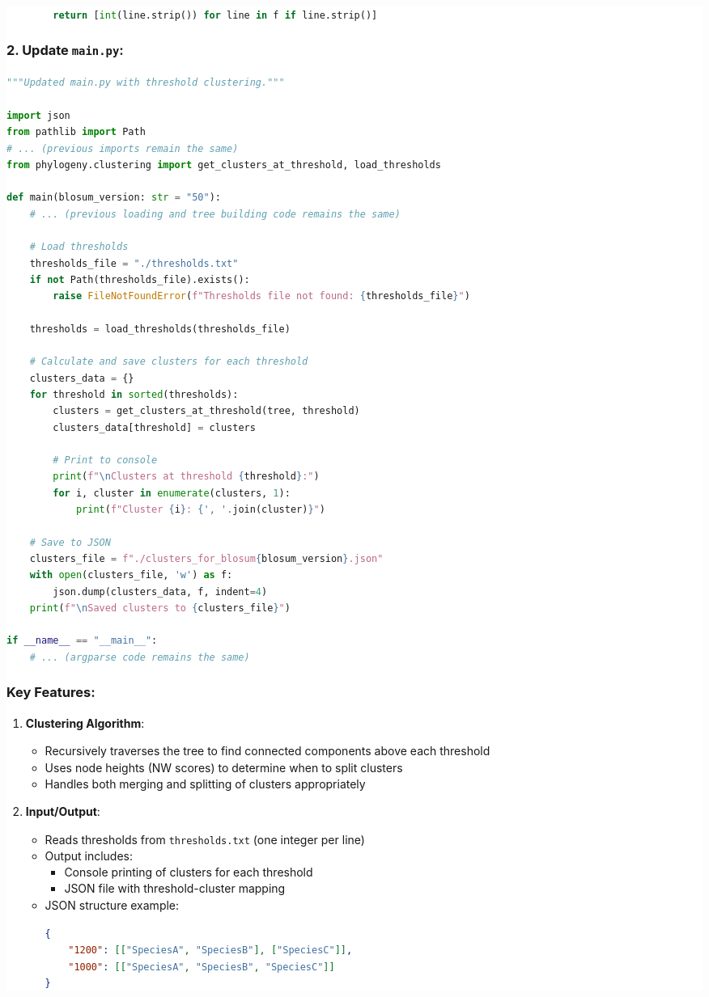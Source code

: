 ```python
        return [int(line.strip()) for line in f if line.strip()]
```

### 2. Update `main.py`:
```python
"""Updated main.py with threshold clustering."""

import json
from pathlib import Path
# ... (previous imports remain the same)
from phylogeny.clustering import get_clusters_at_threshold, load_thresholds

def main(blosum_version: str = "50"):
    # ... (previous loading and tree building code remains the same)
    
    # Load thresholds
    thresholds_file = "./thresholds.txt"
    if not Path(thresholds_file).exists():
        raise FileNotFoundError(f"Thresholds file not found: {thresholds_file}")
    
    thresholds = load_thresholds(thresholds_file)
    
    # Calculate and save clusters for each threshold
    clusters_data = {}
    for threshold in sorted(thresholds):
        clusters = get_clusters_at_threshold(tree, threshold)
        clusters_data[threshold] = clusters
        
        # Print to console
        print(f"\nClusters at threshold {threshold}:")
        for i, cluster in enumerate(clusters, 1):
            print(f"Cluster {i}: {', '.join(cluster)}")
    
    # Save to JSON
    clusters_file = f"./clusters_for_blosum{blosum_version}.json"
    with open(clusters_file, 'w') as f:
        json.dump(clusters_data, f, indent=4)
    print(f"\nSaved clusters to {clusters_file}")

if __name__ == "__main__":
    # ... (argparse code remains the same)
```

### Key Features:

1. **Clustering Algorithm**:
   - Recursively traverses the tree to find connected components above each threshold
   - Uses node heights (NW scores) to determine when to split clusters
   - Handles both merging and splitting of clusters appropriately

2. **Input/Output**:
   - Reads thresholds from `thresholds.txt` (one integer per line)
   - Output includes:
     - Console printing of clusters for each threshold
     - JSON file with threshold-cluster mapping
   - JSON structure example:
     ```json
     {
         "1200": [["SpeciesA", "SpeciesB"], ["SpeciesC"]],
         "1000": [["SpeciesA", "SpeciesB", "SpeciesC"]]
     }
     ```
